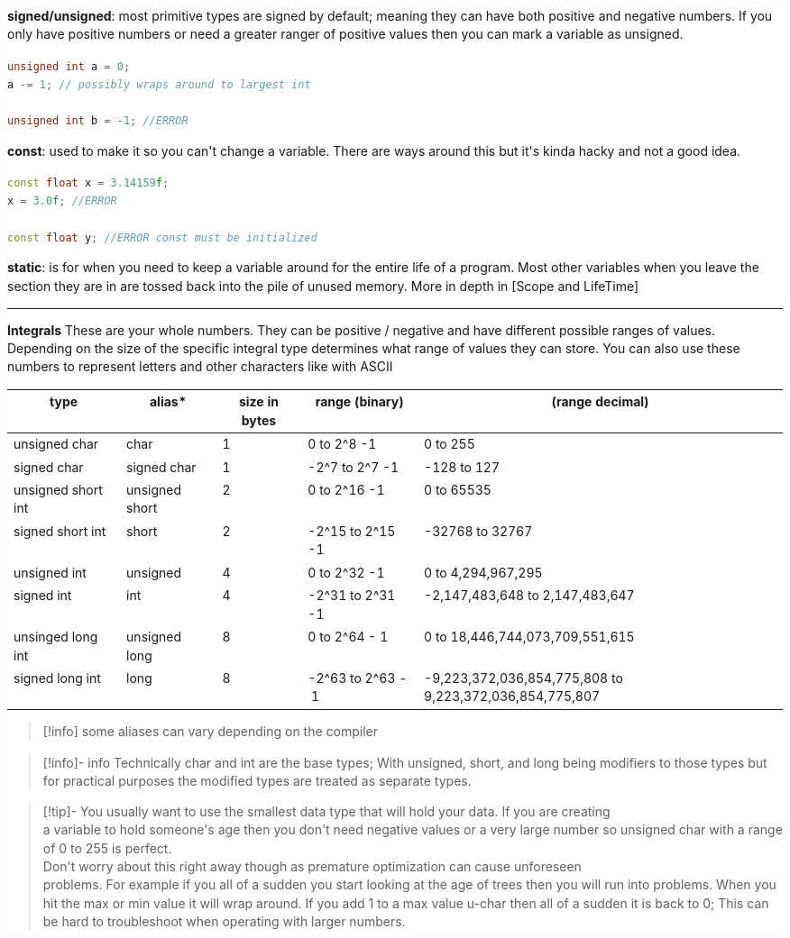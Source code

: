 **signed/unsigned**: most primitive types are signed by default; meaning they can have both positive and negative numbers. If you only have positive numbers or need a greater ranger of positive values then you can mark a variable as unsigned.
```c++
unsigned int a = 0;
a -= 1; // possibly wraps around to largest int 

unsigned int b = -1; //ERROR
```

**const**: used to make it so you can't change a variable. There are ways around this but it's kinda hacky and not a good idea. 
```c++
const float x = 3.14159f;
x = 3.0f; //ERROR

const float y; //ERROR const must be initialized
```

**static**:  is for when you need to keep a variable around for the entire life of a program. Most other variables when you leave the section they are in are tossed back into the pile of unused memory. More in depth in  [Scope and LifeTime]

---

**Integrals**
These are your whole numbers. They can be positive / negative and have different possible ranges of values. 
Depending on the size of the specific integral type determines what range of values they can store. You can also use these numbers to represent letters and other characters like with ASCII

| type               | alias*         | size in bytes | range (binary)   | (range decimal)                 |
| ------------------ | -------------- | ------------- | ---------------- | ------------------------------- |
| unsigned char      | char           | 1             | 0 to 2^8 -1      | 0 to 255                        |
| signed char        | signed char    | 1             | -2^7 to 2^7 -1   | -128 to 127                     |
| unsigned short int | unsigned short | 2             | 0 to 2^16 -1     | 0 to 65535                      |
| signed short int   | short          | 2             | -2^15 to 2^15 -1 | -32768 to 32767                 |
| unsigned int       | unsigned       | 4             | 0 to 2^32 -1     | 0 to   4,294,967,295            |
| signed int         | int            | 4             | -2^31 to 2^31 -1 | -2,147,483,648 to 2,147,483,647 |
| unsinged long  int | unsigned long  | 8             | 0 to 2^64 - 1                 |0 to 18,446,744,073,709,551,615                                 |
| signed long int    | long           | 8             | -2^63 to 2^63 - 1                 | -9,223,372,036,854,775,808 to 9,223,372,036,854,775,807                                |

 >[!info] some aliases can vary depending on the compiler

> [!info]- info
> Technically char and int are the base types; With unsigned, short, and long being
> modifiers to those types but for practical purposes the modified types are treated as 
>  separate types.

> [!tip]- 
>  You usually want to use the smallest data type that will hold your data. If you are creating  
>  a variable to hold someone's age then you don't need negative values or a very large number so unsigned char with a range of 0 to 255 is perfect.     
>  Don't worry about this right away though as premature optimization can cause unforeseen  
>  problems. For example if you all of a sudden you start looking at the age of trees then you will run into problems. 
>  When you hit the max or min value it will wrap around. If you add 1 to a max value u-char then all of a sudden it is back to 0; This can be hard to troubleshoot when operating with larger numbers.


[^1]: More specifically data is sent to a cpu cache. CPUs have different levels of cache for priority. It can also be sent there when the cpu predicts it will need the data soon. This is done because access times to the cache are significantly faster than to RAM or other storage mediums.
[^2]: Not a complete list of types